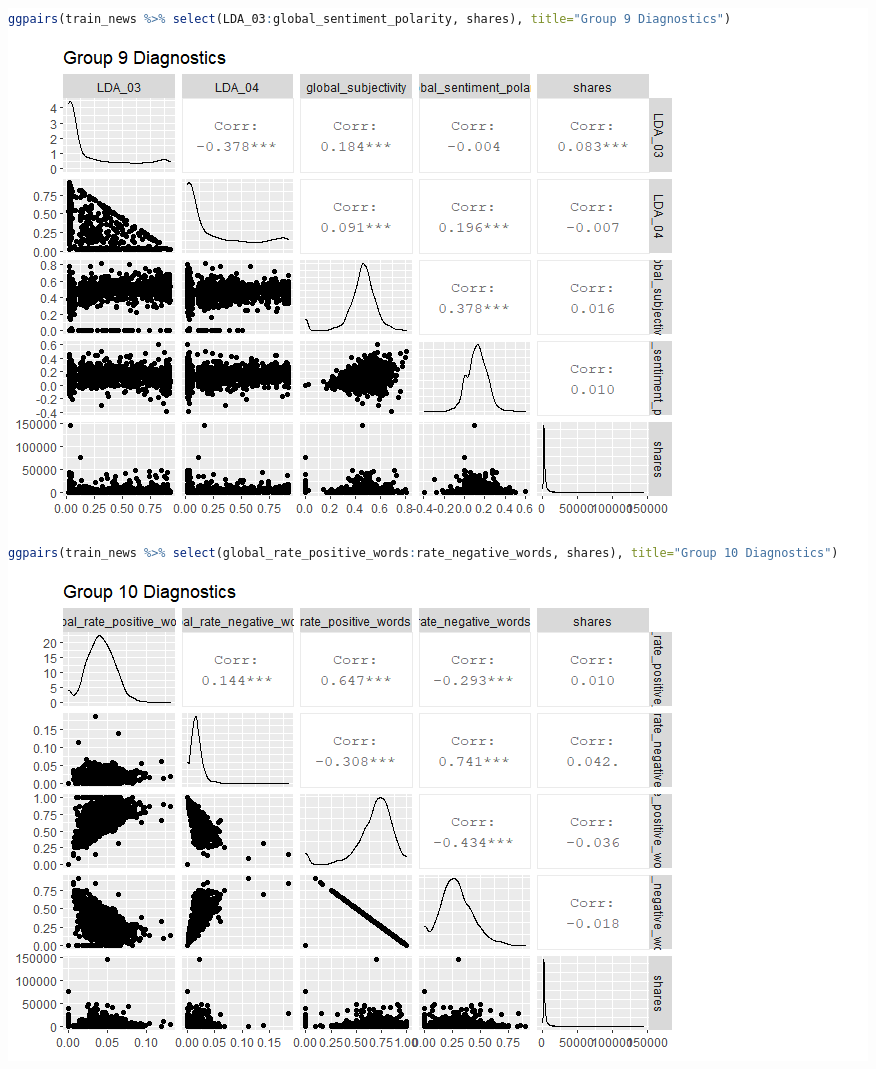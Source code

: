 ``` r
ggpairs(train_news %>% select(LDA_03:global_sentiment_polarity, shares), title="Group 9 Diagnostics")
```

![](Saturday_files/figure-gfm/plot1-9.png)

``` r
ggpairs(train_news %>% select(global_rate_positive_words:rate_negative_words, shares), title="Group 10 Diagnostics")
```

![](Saturday_files/figure-gfm/plot1-10.png)
